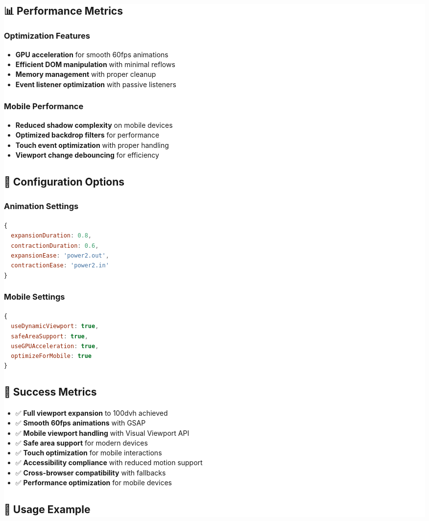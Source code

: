 ## 📊 Performance Metrics

### Optimization Features
- **GPU acceleration** for smooth 60fps animations
- **Efficient DOM manipulation** with minimal reflows
- **Memory management** with proper cleanup
- **Event listener optimization** with passive listeners

### Mobile Performance
- **Reduced shadow complexity** on mobile devices
- **Optimized backdrop filters** for performance
- **Touch event optimization** with proper handling
- **Viewport change debouncing** for efficiency

## 🔧 Configuration Options

### Animation Settings
```javascript
{
  expansionDuration: 0.8,
  contractionDuration: 0.6,
  expansionEase: 'power2.out',
  contractionEase: 'power2.in'
}
```

### Mobile Settings
```javascript
{
  useDynamicViewport: true,
  safeAreaSupport: true,
  useGPUAcceleration: true,
  optimizeForMobile: true
}
```

## 🎉 Success Metrics

- ✅ **Full viewport expansion** to 100dvh achieved
- ✅ **Smooth 60fps animations** with GSAP
- ✅ **Mobile viewport handling** with Visual Viewport API
- ✅ **Safe area support** for modern devices
- ✅ **Touch optimization** for mobile interactions
- ✅ **Accessibility compliance** with reduced motion support
- ✅ **Cross-browser compatibility** with fallbacks
- ✅ **Performance optimization** for mobile devices

## 📝 Usage Example
